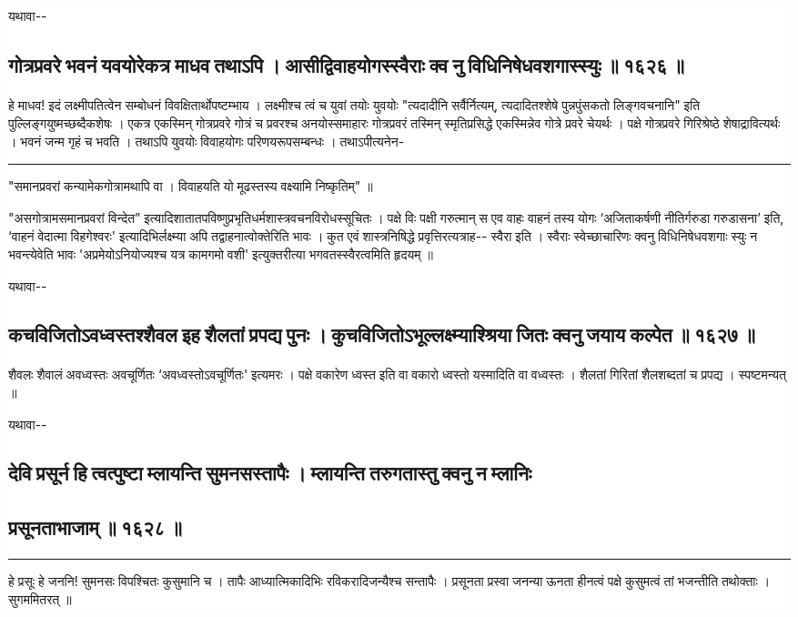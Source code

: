 यथावा--



## गोत्रप्रवरे भवनं यवयोरेकत्र माधव तथाऽपि । आसीद्विवाहयोगस्स्वैराः क्व नु विधिनिषेधवशगास्स्युः ॥ १६२६ ॥

हे माधव! इदं लक्ष्मीपतित्वेन सम्बोधनं विवक्षितार्थोपष्टम्भाय ।
लक्ष्मीश्च त्वं च युवां तयोः युवयोः "त्यदादीनि सर्वैर्नित्यम्,
त्यदादितश्शेषे पुन्नपुंसकतो लिङ्गवचनानि" इति पुल्लिङ्गयुष्मच्छब्दैकशेषः
। एकत्र एकस्मिन् गोत्रप्रवरे गोत्रं च प्रवरश्च अनयोस्समाहारः गोत्रप्रवरं
तस्मिन् स्मृतिप्रसिद्धे एकस्मिन्नेव गोत्रे प्रवरे चेयर्थः । पक्षे
गोत्रप्रवरे गिरिश्रेष्ठे शेषाद्रावित्यर्थः । भवनं जन्म गृहं च भवति ।
तथाऽपि युवयोः विवाहयोगः परिणयरूपसम्बन्धः । तथाऽपीत्यनेन-


_________


"समानप्रवरां कन्यामेकगोत्रामथापि वा ।
विवाहयति यो मूढस्तस्य वक्ष्यामि निष्कृतिम्" ॥

"असगोत्रामसमानप्रवरां विन्देत”
इत्यादिशातातपविष्णुप्रभृतिधर्मशास्त्रवचनविरोधस्सूचितः । पक्षे विः पक्षी
गरुत्मान् स एव वाहः वाहनं तस्य योगः ‘अजिताकर्षणी नीतिर्गरुडा गरुडासना’
इति, ‘वाहनं वेदात्मा विहगेश्वरः' इत्यादिभिर्लक्ष्म्या अपि
तद्वाहनात्वोक्तेरिति भावः । कुत एवं शास्त्रनिषिद्धे प्रवृत्तिरत्यत्राह--
स्वैरा इति । स्वैराः स्वेच्छाचारिणः क्वनु विधिनिषेधवशगाः स्युः न
भवन्त्येवेति भावः 'अप्रमेयोऽनियोज्यश्च यत्र कामगमो वशी' इत्युक्तरीत्या
भगवतस्स्वैरत्वमिति हृदयम् ॥

यथावा--



## कचविजितोऽवध्वस्तश्शैवल इह शैलतां प्रपद्य पुनः । कुचविजितोऽभूल्लक्ष्म्याश्श्रिया जितः क्वनु जयाय कल्पेत ॥ १६२७ ॥

शैवलः शैवालं अवध्वस्तः अवचूर्णितः ‘अवध्वस्तोऽवचूर्णितः' इत्यमरः । पक्षे
वकारेण ध्वस्त इति वा वकारो ध्वस्तो यस्मादिति वा वध्वस्तः । शैलतां
गिरितां शैलशब्दतां च प्रपद्य । स्पष्टमन्यत् ॥

यथावा--



## देवि प्रसूर्न हि त्वत्पुष्टा म्लायन्ति सुमनसस्तापैः । म्लायन्ति तरुगतास्तु क्वनु न म्लानिः

## प्रसूनताभाजाम् ॥ १६२८ ॥


_________


हे प्रसूः हे जननि! सुमनसः विपश्चितः कुसुमानि च । तापैः आध्यात्मिकादिभिः
रविकरादिजन्यैश्च सन्तापैः । प्रसूनता प्रस्वा जनन्या ऊनता हीनत्वं पक्षे
कुसुमत्वं तां भजन्तीति तथोक्ताः । सुगममितरत् ॥
